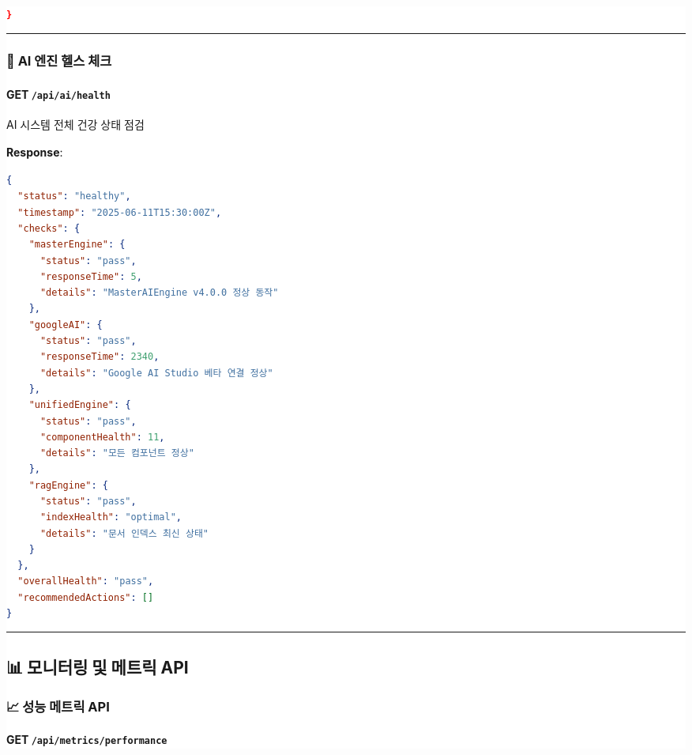 ```json
}
```

---

### 🔄 **AI 엔진 헬스 체크**

#### **GET** `/api/ai/health`

AI 시스템 전체 건강 상태 점검

**Response**:

```json
{
  "status": "healthy",
  "timestamp": "2025-06-11T15:30:00Z",
  "checks": {
    "masterEngine": {
      "status": "pass",
      "responseTime": 5,
      "details": "MasterAIEngine v4.0.0 정상 동작"
    },
    "googleAI": {
      "status": "pass",
      "responseTime": 2340,
      "details": "Google AI Studio 베타 연결 정상"
    },
    "unifiedEngine": {
      "status": "pass",
      "componentHealth": 11,
      "details": "모든 컴포넌트 정상"
    },
    "ragEngine": {
      "status": "pass",
      "indexHealth": "optimal",
      "details": "문서 인덱스 최신 상태"
    }
  },
  "overallHealth": "pass",
  "recommendedActions": []
}
```

---

## 📊 모니터링 및 메트릭 API

### 📈 **성능 메트릭 API**

#### **GET** `/api/metrics/performance`
